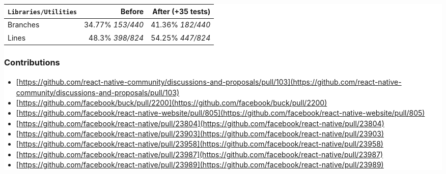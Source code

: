 | `Libraries/Utilities` | Before                              | After (+35 tests)                   |
| --------------------- | -----------------------------------:| -----------------------------------:|
| Branches              | 34.77% _153/440_  | 41.36% _182/440_  |
| Lines                 | 48.3% _398/824_   | 54.25% _447/824_  |

### Contributions

* [https://github.com/react-native-community/discussions-and-proposals/pull/103](https://github.com/react-native-community/discussions-and-proposals/pull/103)
* [https://github.com/facebook/buck/pull/2200](https://github.com/facebook/buck/pull/2200)
* [https://github.com/facebook/react-native-website/pull/805](https://github.com/facebook/react-native-website/pull/805)
* [https://github.com/facebook/react-native/pull/23804](https://github.com/facebook/react-native/pull/23804)
* [https://github.com/facebook/react-native/pull/23903](https://github.com/facebook/react-native/pull/23903)
* [https://github.com/facebook/react-native/pull/23958](https://github.com/facebook/react-native/pull/23958)
* [https://github.com/facebook/react-native/pull/23987](https://github.com/facebook/react-native/pull/23987)
* [https://github.com/facebook/react-native/pull/23989](https://github.com/facebook/react-native/pull/23989)
